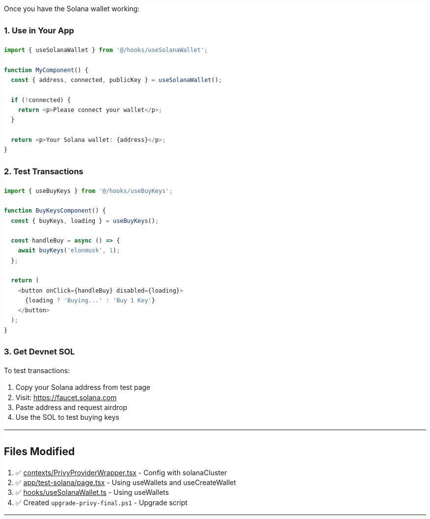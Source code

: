 Once you have the Solana wallet working:

### 1. Use in Your App

```typescript
import { useSolanaWallet } from '@/hooks/useSolanaWallet';

function MyComponent() {
  const { address, connected, publicKey } = useSolanaWallet();

  if (!connected) {
    return <p>Please connect your wallet</p>;
  }

  return <p>Your Solana wallet: {address}</p>;
}
```

### 2. Test Transactions

```typescript
import { useBuyKeys } from '@/hooks/useBuyKeys';

function BuyKeysComponent() {
  const { buyKeys, loading } = useBuyKeys();

  const handleBuy = async () => {
    await buyKeys('elonmusk', 1);
  };

  return (
    <button onClick={handleBuy} disabled={loading}>
      {loading ? 'Buying...' : 'Buy 1 Key'}
    </button>
  );
}
```

### 3. Get Devnet SOL

To test transactions:
1. Copy your Solana address from test page
2. Visit: https://faucet.solana.com
3. Paste address and request airdrop
4. Use the SOL to test buying keys

---

## Files Modified

1. ✅ [contexts/PrivyProviderWrapper.tsx](contexts/PrivyProviderWrapper.tsx) - Config with solanaCluster
2. ✅ [app/test-solana/page.tsx](app/test-solana/page.tsx) - Using useWallets and useCreateWallet
3. ✅ [hooks/useSolanaWallet.ts](hooks/useSolanaWallet.ts) - Using useWallets
4. ✅ Created `upgrade-privy-final.ps1` - Upgrade script

---